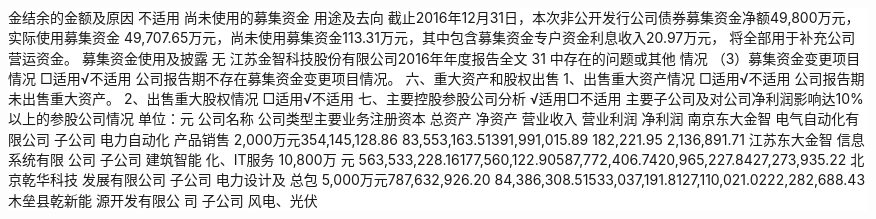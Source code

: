 金结余的金额及原因
不适用
尚未使用的募集资金
用途及去向
截止2016年12月31日，本次非公开发行公司债券募集资金净额49,800万元，实际使用募集资金
49,707.65万元，尚未使用募集资金113.31万元，其中包含募集资金专户资金利息收入20.97万元，
将全部用于补充公司营运资金。
募集资金使用及披露
无
江苏金智科技股份有限公司2016年年度报告全文
31
中存在的问题或其他
情况
（3）募集资金变更项目情况
□适用√不适用
公司报告期不存在募集资金变更项目情况。
六、重大资产和股权出售
1、出售重大资产情况
□适用√不适用
公司报告期未出售重大资产。
2、出售重大股权情况
□适用√不适用
七、主要控股参股公司分析
√适用□不适用
主要子公司及对公司净利润影响达10%以上的参股公司情况
单位：元
公司名称
公司类型主要业务注册资本
总资产
净资产
营业收入
营业利润
净利润
南京东大金智
电气自动化有
限公司
子公司
电力自动化
产品销售
2,000万元354,145,128.86
83,553,163.51391,991,015.89
182,221.95
2,136,891.71
江苏东大金智
信息系统有限
公司
子公司
建筑智能
化、IT服务
10,800万
元
563,533,228.16177,560,122.90587,772,406.7420,965,227.8427,273,935.22
北京乾华科技
发展有限公司
子公司
电力设计及
总包
5,000万元787,632,926.20
84,386,308.51533,037,191.8127,110,021.0222,282,688.43
木垒县乾新能
源开发有限公
司
子公司
风电、光伏